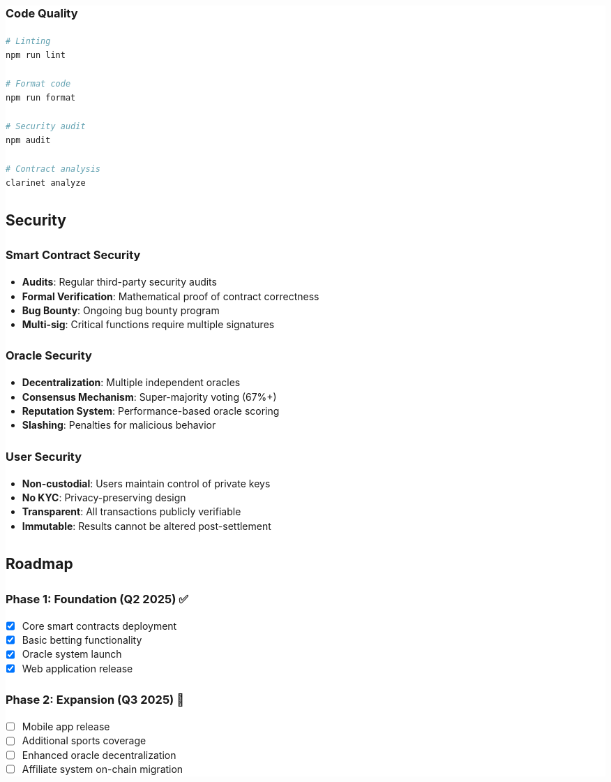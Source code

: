 ### Code Quality

```bash
# Linting
npm run lint

# Format code
npm run format

# Security audit
npm audit

# Contract analysis
clarinet analyze
```

## Security

### Smart Contract Security

- **Audits**: Regular third-party security audits
- **Formal Verification**: Mathematical proof of contract correctness
- **Bug Bounty**: Ongoing bug bounty program
- **Multi-sig**: Critical functions require multiple signatures

### Oracle Security

- **Decentralization**: Multiple independent oracles
- **Consensus Mechanism**: Super-majority voting (67%+)
- **Reputation System**: Performance-based oracle scoring
- **Slashing**: Penalties for malicious behavior

### User Security

- **Non-custodial**: Users maintain control of private keys
- **No KYC**: Privacy-preserving design
- **Transparent**: All transactions publicly verifiable
- **Immutable**: Results cannot be altered post-settlement

## Roadmap

### Phase 1: Foundation (Q2 2025) ✅
- [x] Core smart contracts deployment
- [x] Basic betting functionality
- [x] Oracle system launch
- [x] Web application release

### Phase 2: Expansion (Q3 2025) 🚧
- [ ] Mobile app release
- [ ] Additional sports coverage
- [ ] Enhanced oracle decentralization
- [ ] Affiliate system on-chain migration
